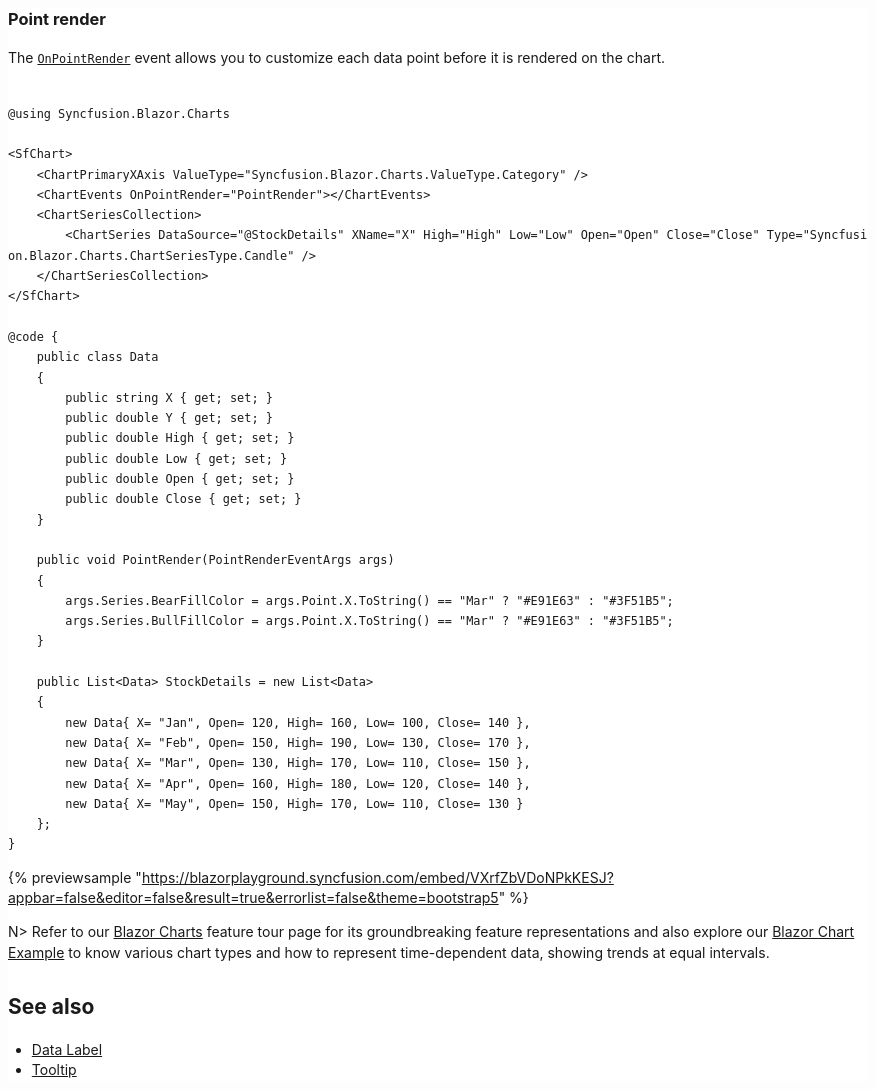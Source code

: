 ### Point render

The [`OnPointRender`](https://help.syncfusion.com/cr/blazor/Syncfusion.Blazor.Charts.ChartEvents.html#Syncfusion_Blazor_Charts_ChartEvents_OnPointRender) event allows you to customize each data point before it is rendered on the chart.

```cshtml

@using Syncfusion.Blazor.Charts

<SfChart>
    <ChartPrimaryXAxis ValueType="Syncfusion.Blazor.Charts.ValueType.Category" />
    <ChartEvents OnPointRender="PointRender"></ChartEvents>
    <ChartSeriesCollection>
        <ChartSeries DataSource="@StockDetails" XName="X" High="High" Low="Low" Open="Open" Close="Close" Type="Syncfusion.Blazor.Charts.ChartSeriesType.Candle" />
    </ChartSeriesCollection>
</SfChart>

@code {
    public class Data
    {
        public string X { get; set; }
        public double Y { get; set; }
        public double High { get; set; }
        public double Low { get; set; }
        public double Open { get; set; }
        public double Close { get; set; }
    }

    public void PointRender(PointRenderEventArgs args)
    {
        args.Series.BearFillColor = args.Point.X.ToString() == "Mar" ? "#E91E63" : "#3F51B5";
        args.Series.BullFillColor = args.Point.X.ToString() == "Mar" ? "#E91E63" : "#3F51B5";
    }

    public List<Data> StockDetails = new List<Data>
    {
        new Data{ X= "Jan", Open= 120, High= 160, Low= 100, Close= 140 },
        new Data{ X= "Feb", Open= 150, High= 190, Low= 130, Close= 170 },
        new Data{ X= "Mar", Open= 130, High= 170, Low= 110, Close= 150 },
        new Data{ X= "Apr", Open= 160, High= 180, Low= 120, Close= 140 },
        new Data{ X= "May", Open= 150, High= 170, Low= 110, Close= 130 }
    };
}

```
{% previewsample "https://blazorplayground.syncfusion.com/embed/VXrfZbVDoNPkKESJ?appbar=false&editor=false&result=true&errorlist=false&theme=bootstrap5" %}


N> Refer to our [Blazor Charts](https://www.syncfusion.com/blazor-components/blazor-charts) feature tour page for its groundbreaking feature representations and also explore our [Blazor Chart Example](https://blazor.syncfusion.com/demos/chart/line?theme=bootstrap4) to know various chart types and how to represent time-dependent data, showing trends at equal intervals.

## See also

* [Data Label](../data-labels)
* [Tooltip](../tool-tip)